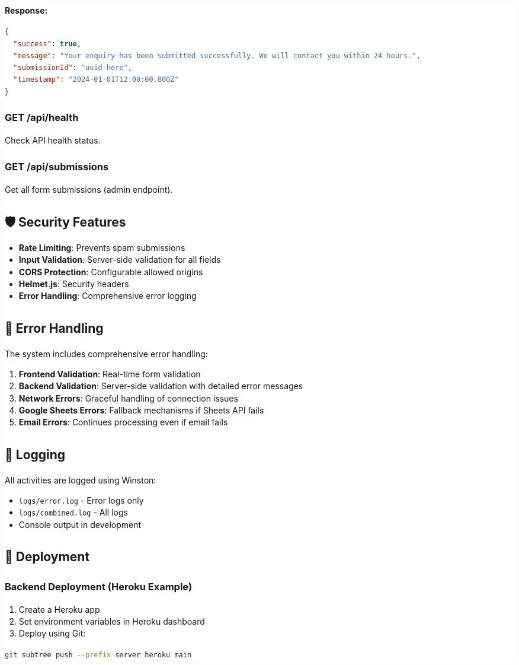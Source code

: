 **Response:**
```json
{
  "success": true,
  "message": "Your enquiry has been submitted successfully. We will contact you within 24 hours.",
  "submissionId": "uuid-here",
  "timestamp": "2024-01-01T12:00:00.000Z"
}
```

### GET /api/health
Check API health status.

### GET /api/submissions
Get all form submissions (admin endpoint).

## 🛡️ Security Features

- **Rate Limiting**: Prevents spam submissions
- **Input Validation**: Server-side validation for all fields
- **CORS Protection**: Configurable allowed origins
- **Helmet.js**: Security headers
- **Error Handling**: Comprehensive error logging

## 🚨 Error Handling

The system includes comprehensive error handling:

1. **Frontend Validation**: Real-time form validation
2. **Backend Validation**: Server-side validation with detailed error messages
3. **Network Errors**: Graceful handling of connection issues
4. **Google Sheets Errors**: Fallback mechanisms if Sheets API fails
5. **Email Errors**: Continues processing even if email fails

## 📝 Logging

All activities are logged using Winston:
- `logs/error.log` - Error logs only
- `logs/combined.log` - All logs
- Console output in development

## 🔄 Deployment

### Backend Deployment (Heroku Example)
1. Create a Heroku app
2. Set environment variables in Heroku dashboard
3. Deploy using Git:
```bash
git subtree push --prefix server heroku main
```
